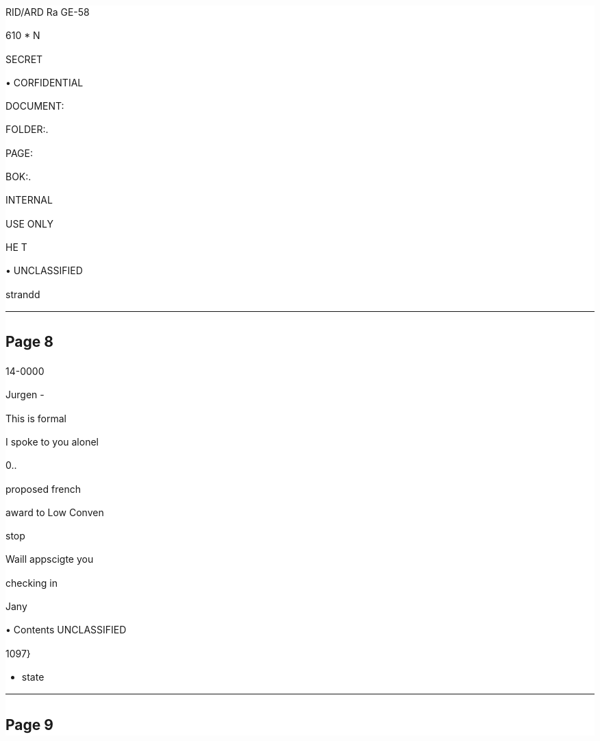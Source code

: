 RID/ARD Ra GE-58

610 * N

SECRET

• CORFIDENTIAL

DOCUMENT:

FOLDER:.

PAGE:

BOK:.

INTERNAL

USE ONLY

HE T

• UNCLASSIFIED

strandd

---

## Page 8

14-0000

Jurgen -

This is formal

I spoke to you alonel

0..

proposed french

award to Low Conven

stop

Waill appscigte you

checking in

Jany

• Contents UNCLASSIFIED

1097}

- state

---

## Page 9
